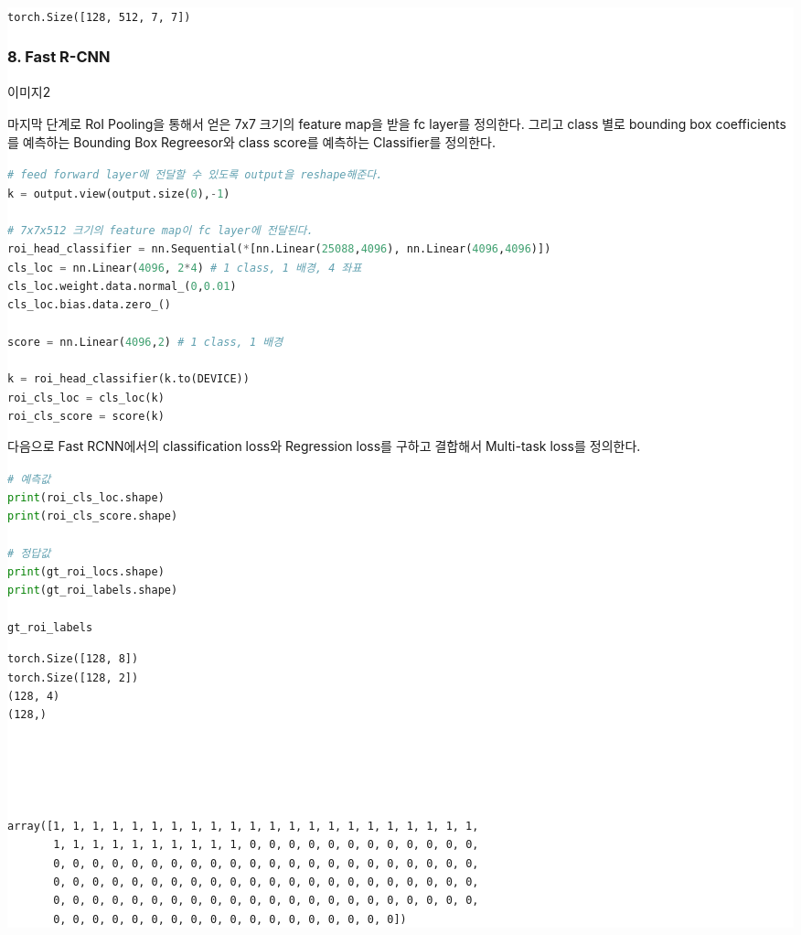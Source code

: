     torch.Size([128, 512, 7, 7])


### 8. Fast R-CNN

이미지2


마지막 단계로 RoI Pooling을 통해서 얻은 7x7 크기의 feature map을 받을 fc layer를 정의한다. 그리고 class 별로 bounding box coefficients를 예측하는 Bounding Box Regreesor와 class score를 예측하는 Classifier를 정의한다.


```python
# feed forward layer에 전달할 수 있도록 output을 reshape해준다.
k = output.view(output.size(0),-1)

# 7x7x512 크기의 feature map이 fc layer에 전달된다.
roi_head_classifier = nn.Sequential(*[nn.Linear(25088,4096), nn.Linear(4096,4096)])
cls_loc = nn.Linear(4096, 2*4) # 1 class, 1 배경, 4 좌표
cls_loc.weight.data.normal_(0,0.01)
cls_loc.bias.data.zero_()

score = nn.Linear(4096,2) # 1 class, 1 배경

k = roi_head_classifier(k.to(DEVICE)) 
roi_cls_loc = cls_loc(k)
roi_cls_score = score(k)

```

다음으로 Fast RCNN에서의 classification loss와 Regression loss를 구하고 결합해서 Multi-task loss를 정의한다.


```python
# 예측값
print(roi_cls_loc.shape)
print(roi_cls_score.shape)

# 정답값
print(gt_roi_locs.shape)
print(gt_roi_labels.shape)

gt_roi_labels
```

    torch.Size([128, 8])
    torch.Size([128, 2])
    (128, 4)
    (128,)





    array([1, 1, 1, 1, 1, 1, 1, 1, 1, 1, 1, 1, 1, 1, 1, 1, 1, 1, 1, 1, 1, 1,
           1, 1, 1, 1, 1, 1, 1, 1, 1, 1, 0, 0, 0, 0, 0, 0, 0, 0, 0, 0, 0, 0,
           0, 0, 0, 0, 0, 0, 0, 0, 0, 0, 0, 0, 0, 0, 0, 0, 0, 0, 0, 0, 0, 0,
           0, 0, 0, 0, 0, 0, 0, 0, 0, 0, 0, 0, 0, 0, 0, 0, 0, 0, 0, 0, 0, 0,
           0, 0, 0, 0, 0, 0, 0, 0, 0, 0, 0, 0, 0, 0, 0, 0, 0, 0, 0, 0, 0, 0,
           0, 0, 0, 0, 0, 0, 0, 0, 0, 0, 0, 0, 0, 0, 0, 0, 0, 0])
